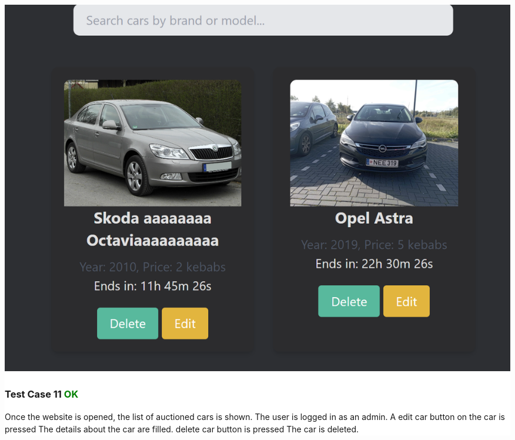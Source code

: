 ![edited_car.png](images/edited_car.png)



### Test Case 11 <span style="color:green">OK<span>

Once the website is opened, the list of auctioned cars is shown.
The user is logged in as an admin.
A edit car button on the car is pressed
The details about the car are filled.
delete car button is pressed
The car is deleted.
